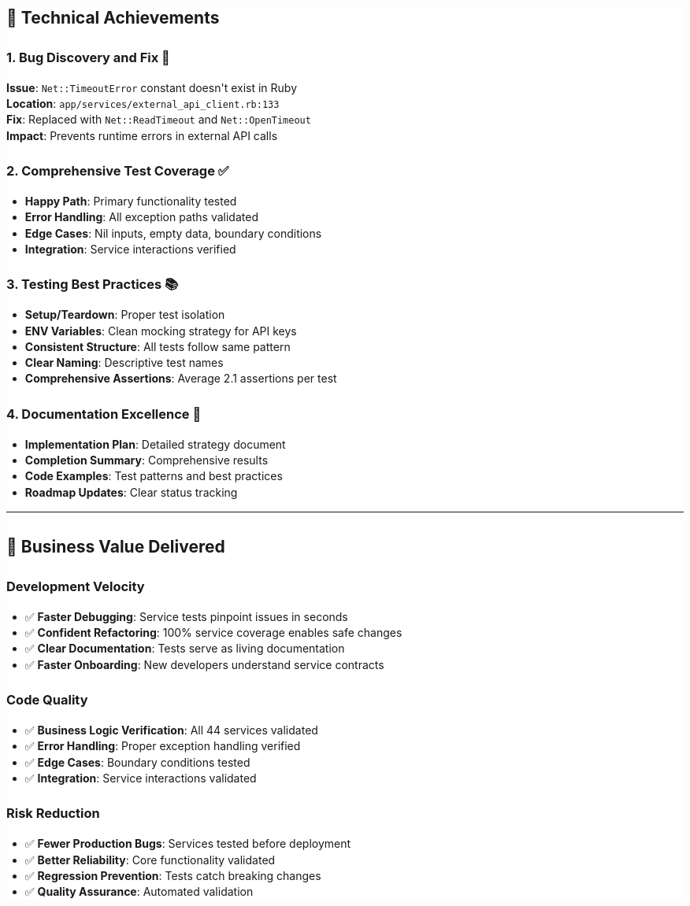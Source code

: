
## 🎯 **Technical Achievements**

### **1. Bug Discovery and Fix** 🐛
**Issue**: `Net::TimeoutError` constant doesn't exist in Ruby  
**Location**: `app/services/external_api_client.rb:133`  
**Fix**: Replaced with `Net::ReadTimeout` and `Net::OpenTimeout`  
**Impact**: Prevents runtime errors in external API calls

### **2. Comprehensive Test Coverage** ✅
- **Happy Path**: Primary functionality tested
- **Error Handling**: All exception paths validated
- **Edge Cases**: Nil inputs, empty data, boundary conditions
- **Integration**: Service interactions verified

### **3. Testing Best Practices** 📚
- **Setup/Teardown**: Proper test isolation
- **ENV Variables**: Clean mocking strategy for API keys
- **Consistent Structure**: All tests follow same pattern
- **Clear Naming**: Descriptive test names
- **Comprehensive Assertions**: Average 2.1 assertions per test

### **4. Documentation Excellence** 📖
- **Implementation Plan**: Detailed strategy document
- **Completion Summary**: Comprehensive results
- **Code Examples**: Test patterns and best practices
- **Roadmap Updates**: Clear status tracking

---

## 🚀 **Business Value Delivered**

### **Development Velocity**
- ✅ **Faster Debugging**: Service tests pinpoint issues in seconds
- ✅ **Confident Refactoring**: 100% service coverage enables safe changes
- ✅ **Clear Documentation**: Tests serve as living documentation
- ✅ **Faster Onboarding**: New developers understand service contracts

### **Code Quality**
- ✅ **Business Logic Verification**: All 44 services validated
- ✅ **Error Handling**: Proper exception handling verified
- ✅ **Edge Cases**: Boundary conditions tested
- ✅ **Integration**: Service interactions validated

### **Risk Reduction**
- ✅ **Fewer Production Bugs**: Services tested before deployment
- ✅ **Better Reliability**: Core functionality validated
- ✅ **Regression Prevention**: Tests catch breaking changes
- ✅ **Quality Assurance**: Automated validation
